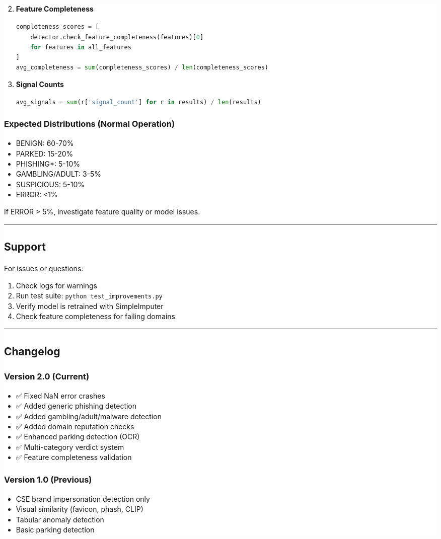 2. **Feature Completeness**
   ```python
   completeness_scores = [
       detector.check_feature_completeness(features)[0]
       for features in all_features
   ]
   avg_completeness = sum(completeness_scores) / len(completeness_scores)
   ```

3. **Signal Counts**
   ```python
   avg_signals = sum(r['signal_count'] for r in results) / len(results)
   ```

### Expected Distributions (Normal Operation)

- BENIGN: 60-70%
- PARKED: 15-20%
- PHISHING*: 5-10%
- GAMBLING/ADULT: 3-5%
- SUSPICIOUS: 5-10%
- ERROR: <1%

If ERROR > 5%, investigate feature quality or model issues.

---

## Support

For issues or questions:
1. Check logs for warnings
2. Run test suite: `python test_improvements.py`
3. Verify model is retrained with SimpleImputer
4. Check feature completeness for failing domains

---

## Changelog

### Version 2.0 (Current)
- ✅ Fixed NaN error crashes
- ✅ Added generic phishing detection
- ✅ Added gambling/adult/malware detection
- ✅ Added domain reputation checks
- ✅ Enhanced parking detection (OCR)
- ✅ Multi-category verdict system
- ✅ Feature completeness validation

### Version 1.0 (Previous)
- CSE brand impersonation detection only
- Visual similarity (favicon, phash, CLIP)
- Tabular anomaly detection
- Basic parking detection
